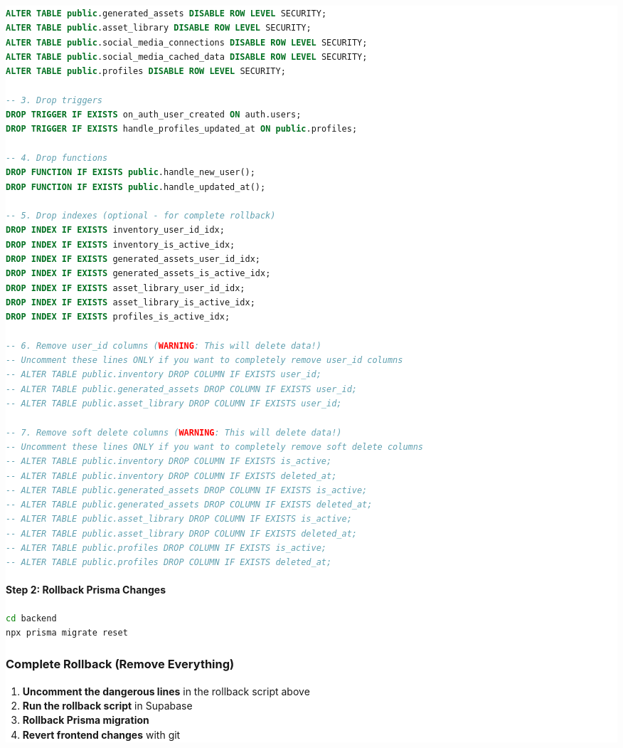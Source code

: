 ```sql
ALTER TABLE public.generated_assets DISABLE ROW LEVEL SECURITY;
ALTER TABLE public.asset_library DISABLE ROW LEVEL SECURITY;
ALTER TABLE public.social_media_connections DISABLE ROW LEVEL SECURITY;
ALTER TABLE public.social_media_cached_data DISABLE ROW LEVEL SECURITY;
ALTER TABLE public.profiles DISABLE ROW LEVEL SECURITY;

-- 3. Drop triggers
DROP TRIGGER IF EXISTS on_auth_user_created ON auth.users;
DROP TRIGGER IF EXISTS handle_profiles_updated_at ON public.profiles;

-- 4. Drop functions
DROP FUNCTION IF EXISTS public.handle_new_user();
DROP FUNCTION IF EXISTS public.handle_updated_at();

-- 5. Drop indexes (optional - for complete rollback)
DROP INDEX IF EXISTS inventory_user_id_idx;
DROP INDEX IF EXISTS inventory_is_active_idx;
DROP INDEX IF EXISTS generated_assets_user_id_idx;
DROP INDEX IF EXISTS generated_assets_is_active_idx;
DROP INDEX IF EXISTS asset_library_user_id_idx;
DROP INDEX IF EXISTS asset_library_is_active_idx;
DROP INDEX IF EXISTS profiles_is_active_idx;

-- 6. Remove user_id columns (WARNING: This will delete data!)
-- Uncomment these lines ONLY if you want to completely remove user_id columns
-- ALTER TABLE public.inventory DROP COLUMN IF EXISTS user_id;
-- ALTER TABLE public.generated_assets DROP COLUMN IF EXISTS user_id;
-- ALTER TABLE public.asset_library DROP COLUMN IF EXISTS user_id;

-- 7. Remove soft delete columns (WARNING: This will delete data!)
-- Uncomment these lines ONLY if you want to completely remove soft delete columns
-- ALTER TABLE public.inventory DROP COLUMN IF EXISTS is_active;
-- ALTER TABLE public.inventory DROP COLUMN IF EXISTS deleted_at;
-- ALTER TABLE public.generated_assets DROP COLUMN IF EXISTS is_active;
-- ALTER TABLE public.generated_assets DROP COLUMN IF EXISTS deleted_at;
-- ALTER TABLE public.asset_library DROP COLUMN IF EXISTS is_active;
-- ALTER TABLE public.asset_library DROP COLUMN IF EXISTS deleted_at;
-- ALTER TABLE public.profiles DROP COLUMN IF EXISTS is_active;
-- ALTER TABLE public.profiles DROP COLUMN IF EXISTS deleted_at;
```

#### Step 2: Rollback Prisma Changes
```bash
cd backend
npx prisma migrate reset
```

### Complete Rollback (Remove Everything)
1. **Uncomment the dangerous lines** in the rollback script above
2. **Run the rollback script** in Supabase
3. **Rollback Prisma migration**
4. **Revert frontend changes** with git
